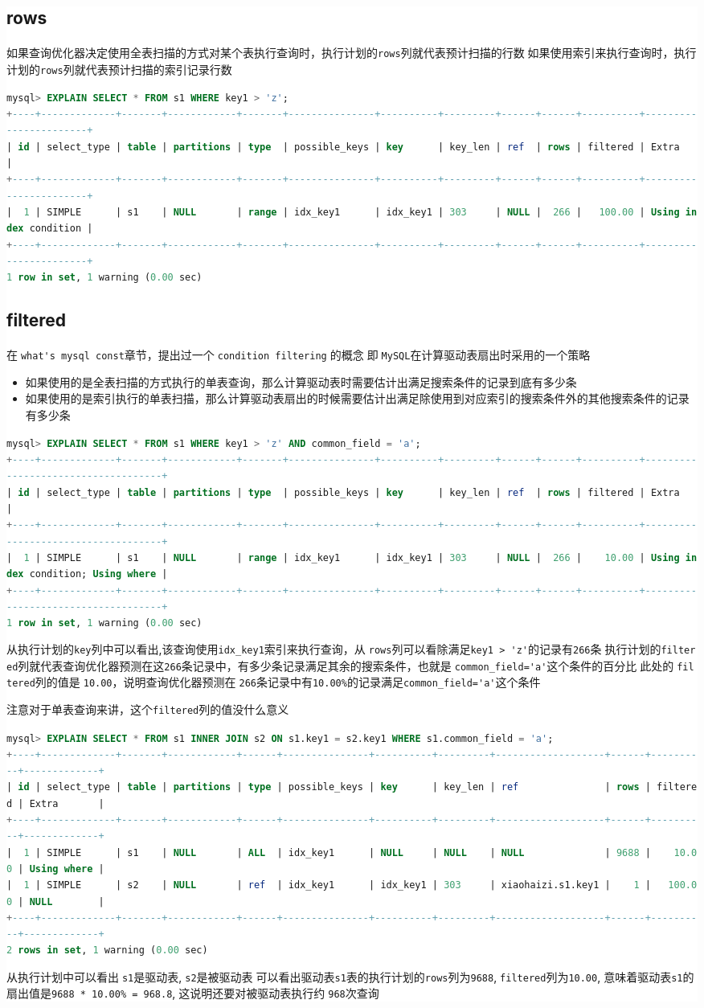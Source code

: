 ## rows
如果查询优化器决定使用全表扫描的方式对某个表执行查询时，执行计划的`rows`列就代表预计扫描的行数
如果使用索引来执行查询时，执行计划的`rows`列就代表预计扫描的索引记录行数
```sql
mysql> EXPLAIN SELECT * FROM s1 WHERE key1 > 'z';
+----+-------------+-------+------------+-------+---------------+----------+---------+------+------+----------+-----------------------+
| id | select_type | table | partitions | type  | possible_keys | key      | key_len | ref  | rows | filtered | Extra                 |
+----+-------------+-------+------------+-------+---------------+----------+---------+------+------+----------+-----------------------+
|  1 | SIMPLE      | s1    | NULL       | range | idx_key1      | idx_key1 | 303     | NULL |  266 |   100.00 | Using index condition |
+----+-------------+-------+------------+-------+---------------+----------+---------+------+------+----------+-----------------------+
1 row in set, 1 warning (0.00 sec)
```

## filtered
在 `what's mysql const`章节，提出过一个 `condition filtering` 的概念
即 `MySQL`在计算驱动表扇出时采用的一个策略
- 如果使用的是全表扫描的方式执行的单表查询，那么计算驱动表时需要估计出满足搜索条件的记录到底有多少条
- 如果使用的是索引执行的单表扫描，那么计算驱动表扇出的时候需要估计出满足除使用到对应索引的搜索条件外的其他搜索条件的记录有多少条

```sql
mysql> EXPLAIN SELECT * FROM s1 WHERE key1 > 'z' AND common_field = 'a';
+----+-------------+-------+------------+-------+---------------+----------+---------+------+------+----------+------------------------------------+
| id | select_type | table | partitions | type  | possible_keys | key      | key_len | ref  | rows | filtered | Extra                              |
+----+-------------+-------+------------+-------+---------------+----------+---------+------+------+----------+------------------------------------+
|  1 | SIMPLE      | s1    | NULL       | range | idx_key1      | idx_key1 | 303     | NULL |  266 |    10.00 | Using index condition; Using where |
+----+-------------+-------+------------+-------+---------------+----------+---------+------+------+----------+------------------------------------+
1 row in set, 1 warning (0.00 sec)
```
从执行计划的`key`列中可以看出,该查询使用`idx_key1`索引来执行查询，从 `rows`列可以看除满足`key1 > 'z'`的记录有`266`条
执行计划的`filtered`列就代表查询优化器预测在这`266`条记录中，有多少条记录满足其余的搜索条件，也就是 `common_field='a'`这个条件的百分比
此处的 `filtered`列的值是 `10.00`，说明查询优化器预测在 `266`条记录中有`10.00%`的记录满足`common_field='a'`这个条件

注意对于单表查询来讲，这个`filtered`列的值没什么意义
```sql
mysql> EXPLAIN SELECT * FROM s1 INNER JOIN s2 ON s1.key1 = s2.key1 WHERE s1.common_field = 'a';
+----+-------------+-------+------------+------+---------------+----------+---------+-------------------+------+----------+-------------+
| id | select_type | table | partitions | type | possible_keys | key      | key_len | ref               | rows | filtered | Extra       |
+----+-------------+-------+------------+------+---------------+----------+---------+-------------------+------+----------+-------------+
|  1 | SIMPLE      | s1    | NULL       | ALL  | idx_key1      | NULL     | NULL    | NULL              | 9688 |    10.00 | Using where |
|  1 | SIMPLE      | s2    | NULL       | ref  | idx_key1      | idx_key1 | 303     | xiaohaizi.s1.key1 |    1 |   100.00 | NULL        |
+----+-------------+-------+------------+------+---------------+----------+---------+-------------------+------+----------+-------------+
2 rows in set, 1 warning (0.00 sec)
```
从执行计划中可以看出 `s1`是驱动表, `s2`是被驱动表
可以看出驱动表`s1`表的执行计划的`rows`列为`9688`, `filtered`列为`10.00`, 意味着驱动表`s1`的扇出值是`9688 * 10.00% = 968.8`, 这说明还要对被驱动表执行约 `968`次查询 
